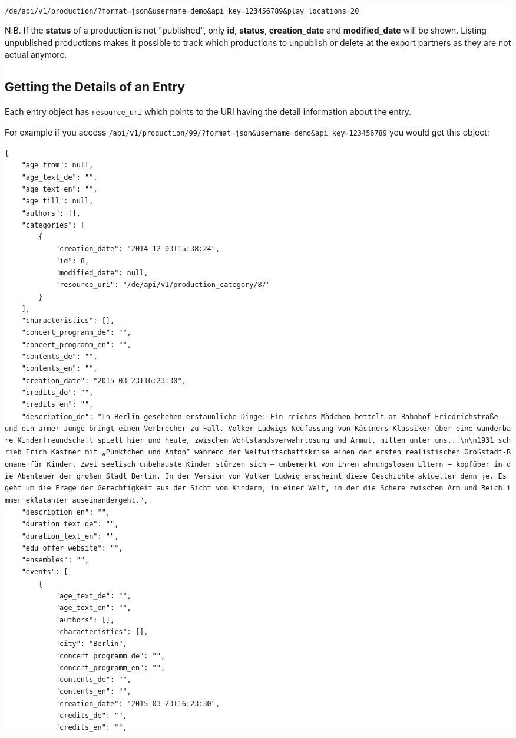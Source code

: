 `/de/api/v1/production/?format=json&username=demo&api_key=123456789&play_locations=20`

N.B. If the __status__ of a production is not "published", only __id__, __status__, __creation_date__ and __modified_date__ will be shown. Listing unpublished productions makes it possible to track which productions to unpublish or delete at the export partners as they are not actual anymore.

## Getting the Details of an Entry

Each entry object has `resource_uri` which points to the URI having the detail information about the entry.

For example if you access 
`/api/v1/production/99/?format=json&username=demo&api_key=123456789`
you would get this object:

	{
		"age_from": null,
		"age_text_de": "",
		"age_text_en": "",
		"age_till": null,
		"authors": [],
		"categories": [
			{
				"creation_date": "2014-12-03T15:38:24",
				"id": 8,
				"modified_date": null,
				"resource_uri": "/de/api/v1/production_category/8/"
			}
		],
		"characteristics": [],
		"concert_programm_de": "",
		"concert_programm_en": "",
		"contents_de": "",
		"contents_en": "",
		"creation_date": "2015-03-23T16:23:30",
		"credits_de": "",
		"credits_en": "",
		"description_de": "In Berlin geschehen erstaunliche Dinge: Ein reiches Mädchen bettelt am Bahnhof Friedrichstraße – und ein armer Junge bringt einen Verbrecher zu Fall. Volker Ludwigs Neufassung von Kästners Klassiker über eine wunderbare Kinderfreundschaft spielt hier und heute, zwischen Wohlstandsverwahrlosung und Armut, mitten unter uns...\n\n1931 schrieb Erich Kästner mit „Pünktchen und Anton“ während der Weltwirtschaftskrise einen der ersten realistischen Großstadt-Romane für Kinder. Zwei seelisch unbehauste Kinder stürzen sich – unbemerkt von ihren ahnungslosen Eltern – kopfüber in die Abenteuer der großen Stadt Berlin. In der Version von Volker Ludwig erscheint diese Geschichte aktueller denn je. Es geht um die Frage der Gerechtigkeit aus der Sicht von Kindern, in einer Welt, in der die Schere zwischen Arm und Reich immer eklatanter auseinandergeht.",
		"description_en": "",
		"duration_text_de": "",
		"duration_text_en": "",
		"edu_offer_website": "",
		"ensembles": "",
		"events": [
			{
				"age_text_de": "",
				"age_text_en": "",
				"authors": [],
				"characteristics": [],
				"city": "Berlin",
				"concert_programm_de": "",
				"concert_programm_en": "",
				"contents_de": "",
				"contents_en": "",
				"creation_date": "2015-03-23T16:23:30",
				"credits_de": "",
				"credits_en": "",